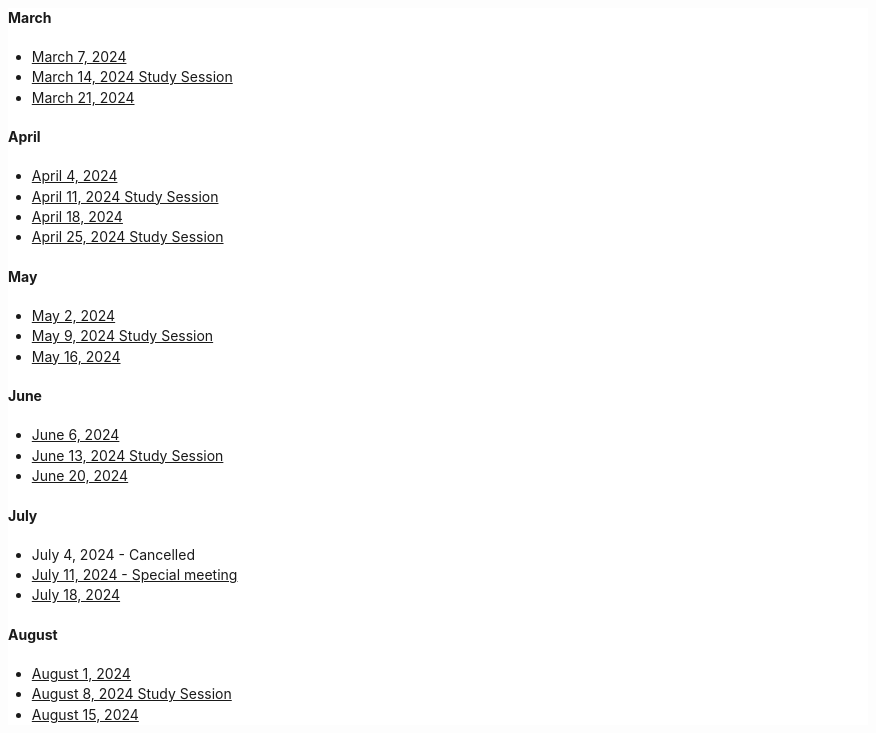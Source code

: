 #### March 

 *  [March 7, 2024 ](https://medford.hosted.panopto.com/Panopto/Pages/Viewer.aspx?id=038ea9ec-4403-483b-840f-b0b9016823be) 
 *  [March 14, 2024 Study Session](https://medford.hosted.panopto.com/Panopto/Pages/Viewer.aspx?id=9c52e90e-90af-4443-8654-b134001195c8) 
 *  [March 21, 2024](https://medford.hosted.panopto.com/Panopto/Pages/Viewer.aspx?id=80ed47bf-e99d-4516-a743-b0b90168a5df) 

#### April

 *  [April 4, 2024](https://medford.hosted.panopto.com/Panopto/Pages/Viewer.aspx?id=e4e3ac1c-51a8-48cd-a12e-b0b901697a04) 
 *  [April 11, 2024 Study Session](https://medford.hosted.panopto.com/Panopto/Pages/Viewer.aspx?id=abf3801f-afff-4056-93c2-b150000bc09c) 
 *  [April 18, 2024](https://medford.hosted.panopto.com/Panopto/Pages/Viewer.aspx?id=07568d11-2aa1-4847-917a-b0b9016cf025) 
 *  [April 25, 2024 Study Session](https://medford.hosted.panopto.com/Panopto/Pages/Viewer.aspx?id=72d0480a-f92e-4969-b6e3-b1a9013cc232) 

#### May

 *  [May 2, 2024](https://medford.hosted.panopto.com/Panopto/Pages/Viewer.aspx?id=1ba123ab-8dc3-4984-abfc-b0ba00118899) 
 *  [May 9, 2024 Study Session](https://medford.hosted.panopto.com/Panopto/Pages/Viewer.aspx?id=0b91dace-b80f-4c9c-a459-b16c00109c9a) 
 *  [May 16, 2024](https://medford.hosted.panopto.com/Panopto/Pages/Viewer.aspx?id=6bfed043-e816-4ed6-9a78-b0ba001257ae) 

#### June

 *  [June 6, 2024](https://medford.hosted.panopto.com/Panopto/Pages/Viewer.aspx?id=91ad4ca4-3821-4db5-b33b-b0ba0012ad2f) 
 *  [June 13, 2024 Study Session](https://medford.hosted.panopto.com/Panopto/Pages/Viewer.aspx?id=934d89a0-7393-4892-a846-b18f0010cd54) 
 *  [June 20, 2024](https://medford.hosted.panopto.com/Panopto/Pages/Viewer.aspx?id=39e23527-aad8-4d4c-b2dd-b0ba0013005f) 

#### July

 * July 4, 2024 - Cancelled 
 *  [July 11, 2024 - Special meeting](https://medford.hosted.panopto.com/Panopto/Pages/Viewer.aspx?id=cb2e5daa-c5ff-489d-8607-b0890167ae68) 
 *  [July 18, 2024](https://medford.hosted.panopto.com/Panopto/Pages/Viewer.aspx?id=53a78505-8349-4819-adc3-b0ba00137985) 

#### August

 *  [August 1, 2024](https://medford.hosted.panopto.com/Panopto/Pages/Viewer.aspx?id=967ee020-e9c7-4efe-aa32-b0ba0013c47a) 
 *  [August 8, 2024 Study Session](https://medford.hosted.panopto.com/Panopto/Pages/Viewer.aspx?id=896278f2-c990-4d53-88b4-b1c70010d780) 
 *  [August 15, 2024](https://medford.hosted.panopto.com/Panopto/Pages/Viewer.aspx?id=50e21992-3a84-45a5-a272-b0ba00140159) 
